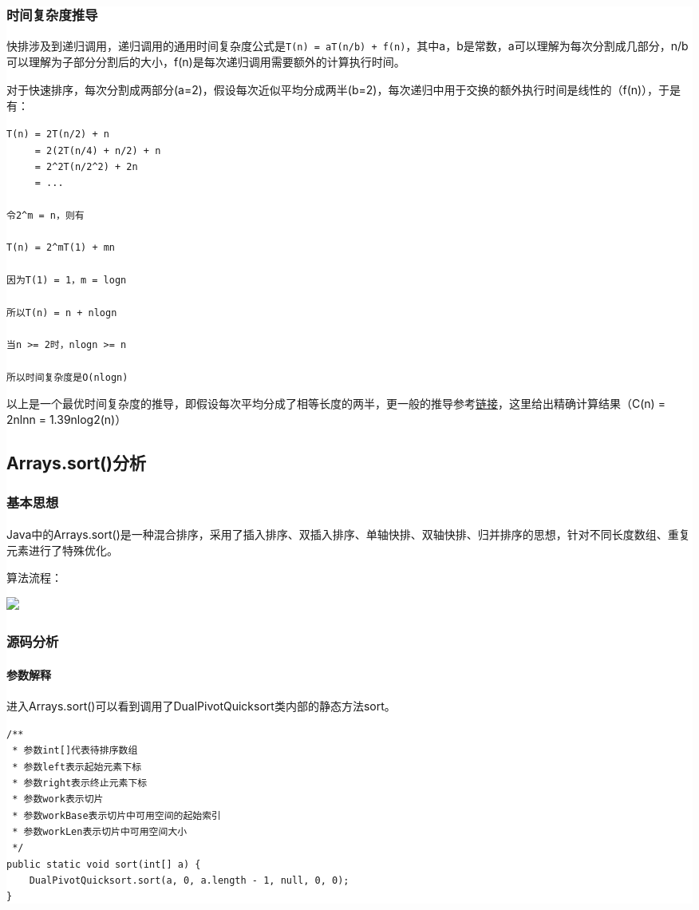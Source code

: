 ### 时间复杂度推导

快排涉及到递归调用，递归调用的通用时间复杂度公式是`T(n) = aT(n/b) + f(n)`，其中a，b是常数，a可以理解为每次分割成几部分，n/b可以理解为子部分分割后的大小，f(n)是每次递归调用需要额外的计算执行时间。

对于快速排序，每次分割成两部分(a=2)，假设每次近似平均分成两半(b=2)，每次递归中用于交换的额外执行时间是线性的（f(n)），于是有：

```
T(n) = 2T(n/2) + n
     = 2(2T(n/4) + n/2) + n
     = 2^2T(n/2^2) + 2n
     = ...
     
令2^m = n，则有

T(n) = 2^mT(1) + mn

因为T(1) = 1，m = logn

所以T(n) = n + nlogn

当n >= 2时，nlogn >= n

所以时间复杂度是O(nlogn)
```

以上是一个最优时间复杂度的推导，即假设每次平均分成了相等长度的两半，更一般的推导参考[链接](http://t.zoukankan.com/javawebsoa-p-3194015.html)，这里给出精确计算结果（C(n) = 2nlnn = 1.39nlog2(n)）

## Arrays.sort()分析

### 基本思想

Java中的Arrays.sort()是一种混合排序，采用了插入排序、双插入排序、单轴快排、双轴快排、归并排序的思想，针对不同长度数组、重复元素进行了特殊优化。

算法流程：

![](https://s3.bmp.ovh/imgs/2022/05/02/ea7d018b7d8d8d76.png)

### 源码分析

#### 参数解释

进入Arrays.sort()可以看到调用了DualPivotQuicksort类内部的静态方法sort。

```
/**
 * 参数int[]代表待排序数组
 * 参数left表示起始元素下标
 * 参数right表示终止元素下标
 * 参数work表示切片
 * 参数workBase表示切片中可用空间的起始索引
 * 参数workLen表示切片中可用空间大小
 */
public static void sort(int[] a) {
    DualPivotQuicksort.sort(a, 0, a.length - 1, null, 0, 0);
}
```
